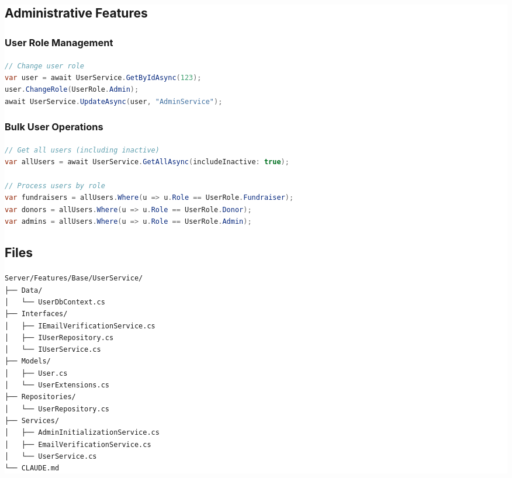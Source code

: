 ## Administrative Features

### User Role Management
```csharp
// Change user role
var user = await UserService.GetByIdAsync(123);
user.ChangeRole(UserRole.Admin);
await UserService.UpdateAsync(user, "AdminService");
```

### Bulk User Operations
```csharp
// Get all users (including inactive)
var allUsers = await UserService.GetAllAsync(includeInactive: true);

// Process users by role
var fundraisers = allUsers.Where(u => u.Role == UserRole.Fundraiser);
var donors = allUsers.Where(u => u.Role == UserRole.Donor);
var admins = allUsers.Where(u => u.Role == UserRole.Admin);
```

## Files

```
Server/Features/Base/UserService/
├── Data/
│   └── UserDbContext.cs
├── Interfaces/
│   ├── IEmailVerificationService.cs
│   ├── IUserRepository.cs
│   └── IUserService.cs
├── Models/
│   ├── User.cs
│   └── UserExtensions.cs
├── Repositories/
│   └── UserRepository.cs
├── Services/
│   ├── AdminInitializationService.cs
│   ├── EmailVerificationService.cs
│   └── UserService.cs
└── CLAUDE.md
```